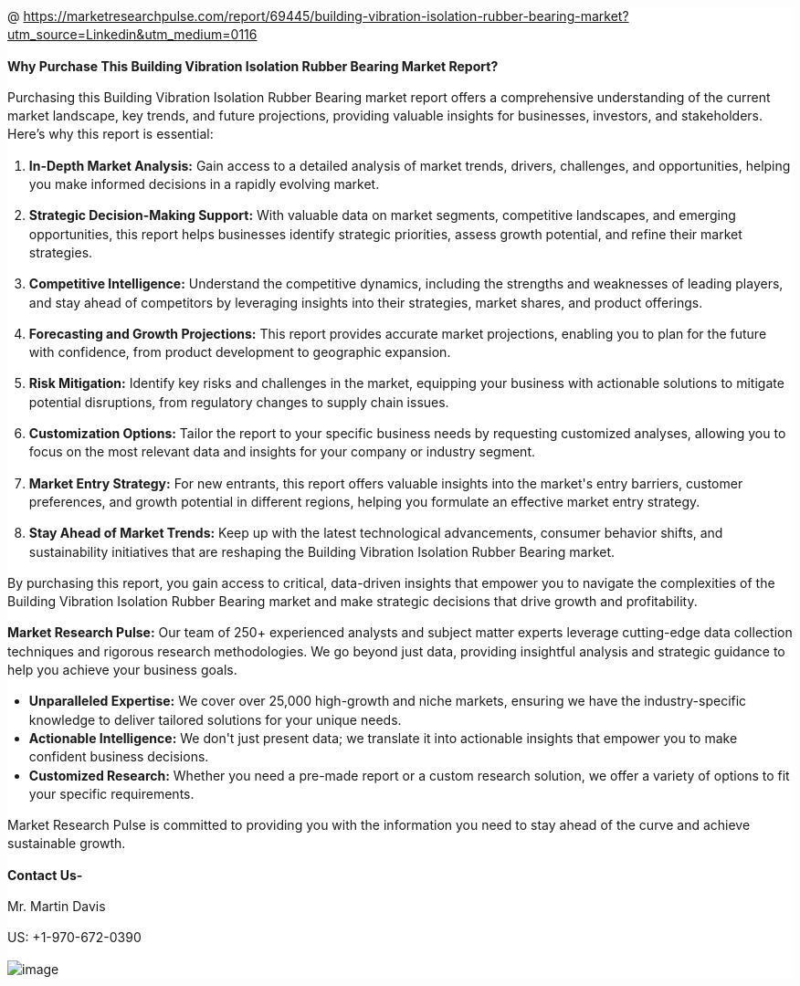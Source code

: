 @&nbsp;<a href="https://marketresearchpulse.com/report/69445/building-vibration-isolation-rubber-bearing-market?utm_source=Linkedin&utm_medium=0116">https://marketresearchpulse.com/report/69445/building-vibration-isolation-rubber-bearing-market?utm_source=Linkedin&utm_medium=0116</a></strong></p><p><strong>Why Purchase This Building Vibration Isolation Rubber Bearing Market Report?</strong></p><p>Purchasing this Building Vibration Isolation Rubber Bearing market report offers a comprehensive understanding of the current market landscape, key trends, and future projections, providing valuable insights for businesses, investors, and stakeholders. Here&rsquo;s why this report is essential:</p><ol><li><p><strong>In-Depth Market Analysis:</strong> Gain access to a detailed analysis of market trends, drivers, challenges, and opportunities, helping you make informed decisions in a rapidly evolving market.</p></li><li><p><strong>Strategic Decision-Making Support:</strong> With valuable data on market segments, competitive landscapes, and emerging opportunities, this report helps businesses identify strategic priorities, assess growth potential, and refine their market strategies.</p></li><li><p><strong>Competitive Intelligence:</strong> Understand the competitive dynamics, including the strengths and weaknesses of leading players, and stay ahead of competitors by leveraging insights into their strategies, market shares, and product offerings.</p></li><li><p><strong>Forecasting and Growth Projections:</strong> This report provides accurate market projections, enabling you to plan for the future with confidence, from product development to geographic expansion.</p></li><li><p><strong>Risk Mitigation:</strong> Identify key risks and challenges in the market, equipping your business with actionable solutions to mitigate potential disruptions, from regulatory changes to supply chain issues.</p></li><li><p><strong>Customization Options:</strong> Tailor the report to your specific business needs by requesting customized analyses, allowing you to focus on the most relevant data and insights for your company or industry segment.</p></li><li><p><strong>Market Entry Strategy:</strong> For new entrants, this report offers valuable insights into the market's entry barriers, customer preferences, and growth potential in different regions, helping you formulate an effective market entry strategy.</p></li><li><p><strong>Stay Ahead of Market Trends:</strong> Keep up with the latest technological advancements, consumer behavior shifts, and sustainability initiatives that are reshaping the Building Vibration Isolation Rubber Bearing market.</p></li></ol><p>By purchasing this report, you gain access to critical, data-driven insights that empower you to navigate the complexities of the Building Vibration Isolation Rubber Bearing market and make strategic decisions that drive growth and profitability.</p><p><strong>Market Research Pulse:</strong>&nbsp;Our team of 250+ experienced analysts and subject matter experts leverage cutting-edge data collection techniques and rigorous research methodologies. We go beyond just data, providing insightful analysis and strategic guidance to help you achieve your business goals.</p><ul><li><strong>Unparalleled Expertise:</strong>&nbsp;We cover over 25,000 high-growth and niche markets, ensuring we have the industry-specific knowledge to deliver tailored solutions for your unique needs.</li><li><strong>Actionable Intelligence:</strong>&nbsp;We don't just present data; we translate it into actionable insights that empower you to make confident business decisions.</li><li><strong>Customized Research:</strong>&nbsp;Whether you need a pre-made report or a custom research solution, we offer a variety of options to fit your specific requirements.</li></ul><p>Market Research Pulse is committed to providing you with the information you need to stay ahead of the curve and achieve sustainable growth.</p><p><strong>Contact Us-</strong></p><p>Mr. Martin Davis</p><p>US: +1-970-672-0390</p>
![image](https://github.com/user-attachments/assets/7d5a37a2-6e31-429e-976c-f0bf428bcc3c)
